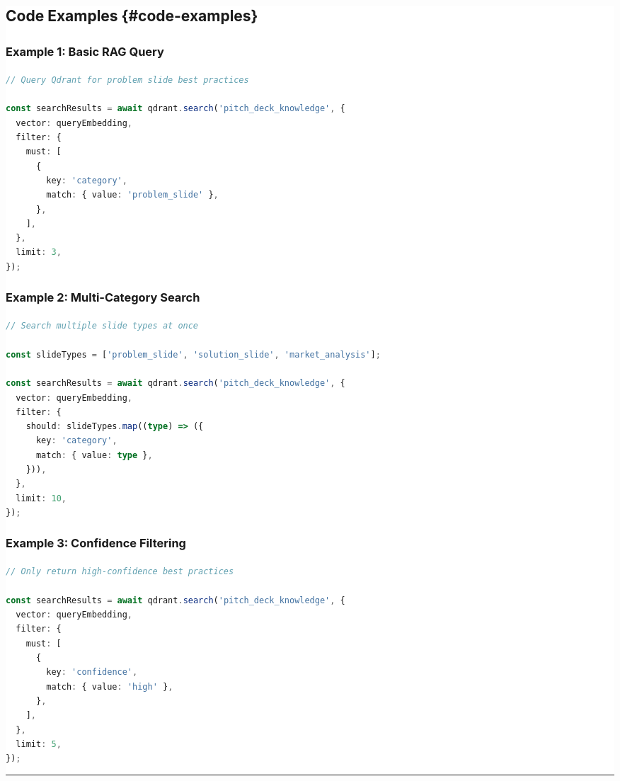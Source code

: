 
## Code Examples {#code-examples}

### Example 1: Basic RAG Query

```typescript
// Query Qdrant for problem slide best practices

const searchResults = await qdrant.search('pitch_deck_knowledge', {
  vector: queryEmbedding,
  filter: {
    must: [
      {
        key: 'category',
        match: { value: 'problem_slide' },
      },
    ],
  },
  limit: 3,
});
```

### Example 2: Multi-Category Search

```typescript
// Search multiple slide types at once

const slideTypes = ['problem_slide', 'solution_slide', 'market_analysis'];

const searchResults = await qdrant.search('pitch_deck_knowledge', {
  vector: queryEmbedding,
  filter: {
    should: slideTypes.map((type) => ({
      key: 'category',
      match: { value: type },
    })),
  },
  limit: 10,
});
```

### Example 3: Confidence Filtering

```typescript
// Only return high-confidence best practices

const searchResults = await qdrant.search('pitch_deck_knowledge', {
  vector: queryEmbedding,
  filter: {
    must: [
      {
        key: 'confidence',
        match: { value: 'high' },
      },
    ],
  },
  limit: 5,
});
```

---